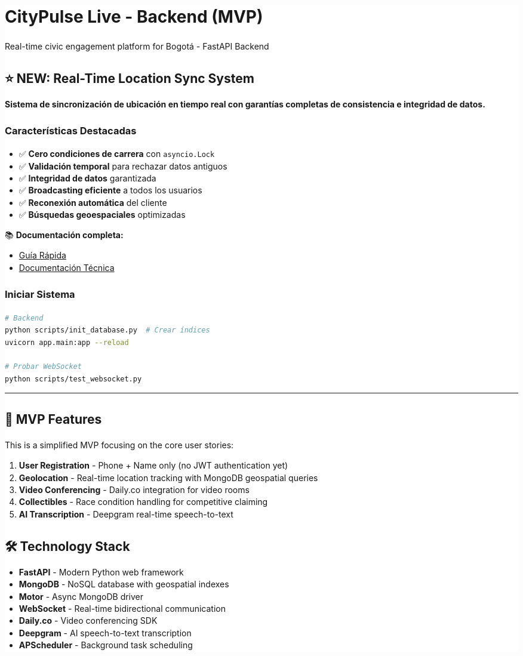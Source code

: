 # CityPulse Live - Backend (MVP)

Real-time civic engagement platform for Bogotá - FastAPI Backend

## ⭐ NEW: Real-Time Location Sync System

**Sistema de sincronización de ubicación en tiempo real con garantías completas de consistencia e integridad de datos.**

### Características Destacadas
- ✅ **Cero condiciones de carrera** con `asyncio.Lock`
- ✅ **Validación temporal** para rechazar datos antiguos
- ✅ **Integridad de datos** garantizada
- ✅ **Broadcasting eficiente** a todos los usuarios
- ✅ **Reconexión automática** del cliente
- ✅ **Búsquedas geoespaciales** optimizadas

📚 **Documentación completa:**
- [Guía Rápida](../AI/QUICK_START.md)
- [Documentación Técnica](../AI/REAL_TIME_LOCATION_SYNC.md)

### Iniciar Sistema
```bash
# Backend
python scripts/init_database.py  # Crear índices
uvicorn app.main:app --reload

# Probar WebSocket
python scripts/test_websocket.py
```

---

## 🎯 MVP Features

This is a simplified MVP focusing on the core user stories:

1. **User Registration** - Phone + Name only (no JWT authentication yet)
2. **Geolocation** - Real-time location tracking with MongoDB geospatial queries
3. **Video Conferencing** - Daily.co integration for video rooms
4. **Collectibles** - Race condition handling for competitive claiming
5. **AI Transcription** - Deepgram real-time speech-to-text

## 🛠 Technology Stack

- **FastAPI** - Modern Python web framework
- **MongoDB** - NoSQL database with geospatial indexes
- **Motor** - Async MongoDB driver
- **WebSocket** - Real-time bidirectional communication
- **Daily.co** - Video conferencing SDK
- **Deepgram** - AI speech-to-text transcription
- **APScheduler** - Background task scheduling
